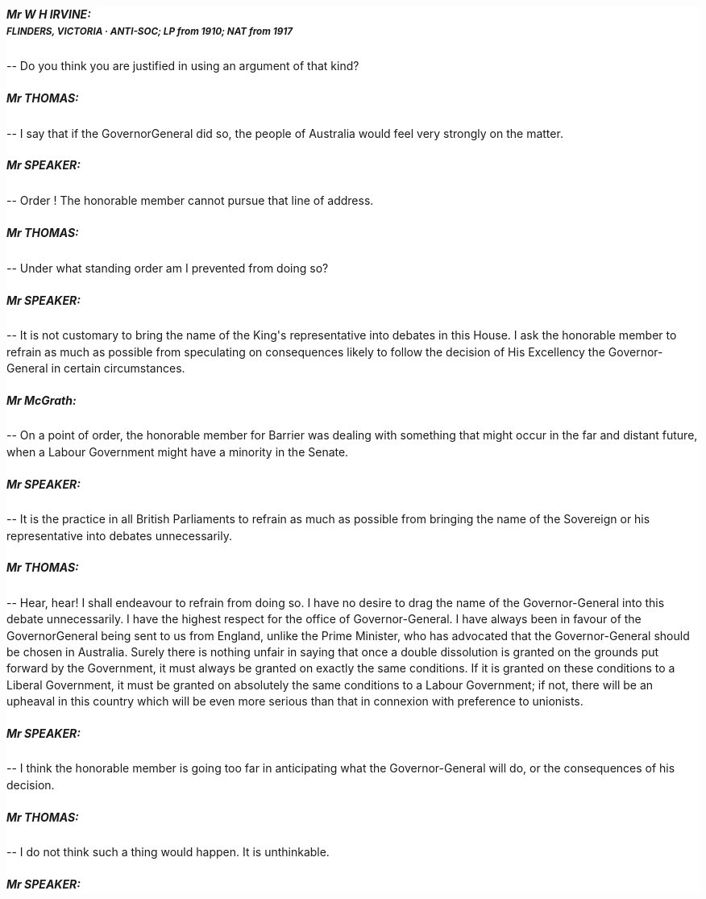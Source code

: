 ##### Mr W H IRVINE:<br><small class="text-muted">FLINDERS, VICTORIA &middot; ANTI-SOC; LP from 1910; NAT from 1917</small>

-- Do you think you are justified in using an argument of that kind? 

##### Mr THOMAS:

-- I say that if the GovernorGeneral did so, the people of Australia would feel very strongly on the matter. 

##### Mr SPEAKER:

-- Order ! The honorable member cannot pursue that line of address. 

##### Mr THOMAS:

-- Under what standing order am I prevented from doing so? 

##### Mr SPEAKER:

-- It is not customary to bring the name of the King's representative into debates in this House. I ask the honorable member to refrain as much as possible from speculating on consequences likely to follow the decision of  His Excellency  the Governor-General in certain circumstances. 

##### Mr McGrath:

-- On a point of order, the honorable member for Barrier was dealing with something that might occur in the far and distant future, when a Labour Government might have a minority in the Senate. 

##### Mr SPEAKER:

-- It is the practice in all British Parliaments to refrain as much as possible from bringing the name of the Sovereign or his representative into debates unnecessarily. 

##### Mr THOMAS:

-- Hear, hear! I shall endeavour to refrain from doing so. I have no desire to drag the name of the Governor-General into this debate unnecessarily. I have the highest respect for the office of Governor-General. I have always been in favour of the GovernorGeneral being sent to us from England, unlike the Prime Minister, who has advocated that the Governor-General should be chosen in Australia. Surely there is nothing unfair in saying that once a double dissolution is granted on the grounds put forward by the Government, it must always be granted on exactly the same conditions. If it is granted on these conditions to a Liberal Government, it must be granted on absolutely the same conditions to a Labour Government; if not, there will be an upheaval in this country which will be even more serious than that in connexion with preference to unionists. 

##### Mr SPEAKER:

-- I think the honorable member is going too far in anticipating what the Governor-General will do, or the consequences of his decision. 

##### Mr THOMAS:

-- I do not think such a thing would happen. It is unthinkable. 

##### Mr SPEAKER:
